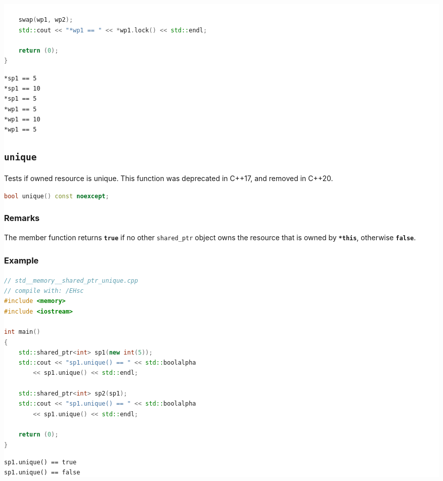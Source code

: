 ```cpp

    swap(wp1, wp2);
    std::cout << "*wp1 == " << *wp1.lock() << std::endl;

    return (0);
}
```

```Output
*sp1 == 5
*sp1 == 10
*sp1 == 5
*wp1 == 5
*wp1 == 10
*wp1 == 5
```

## <a name="unique"></a> `unique`

Tests if owned resource is unique. This function was deprecated in C++17, and removed in C++20.

```cpp
bool unique() const noexcept;
```

### Remarks

The member function returns **`true`** if no other `shared_ptr` object owns the resource that is owned by **`*this`**, otherwise **`false`**.

### Example

```cpp
// std__memory__shared_ptr_unique.cpp
// compile with: /EHsc
#include <memory>
#include <iostream>

int main()
{
    std::shared_ptr<int> sp1(new int(5));
    std::cout << "sp1.unique() == " << std::boolalpha
        << sp1.unique() << std::endl;

    std::shared_ptr<int> sp2(sp1);
    std::cout << "sp1.unique() == " << std::boolalpha
        << sp1.unique() << std::endl;

    return (0);
}
```

```Output
sp1.unique() == true
sp1.unique() == false
```
